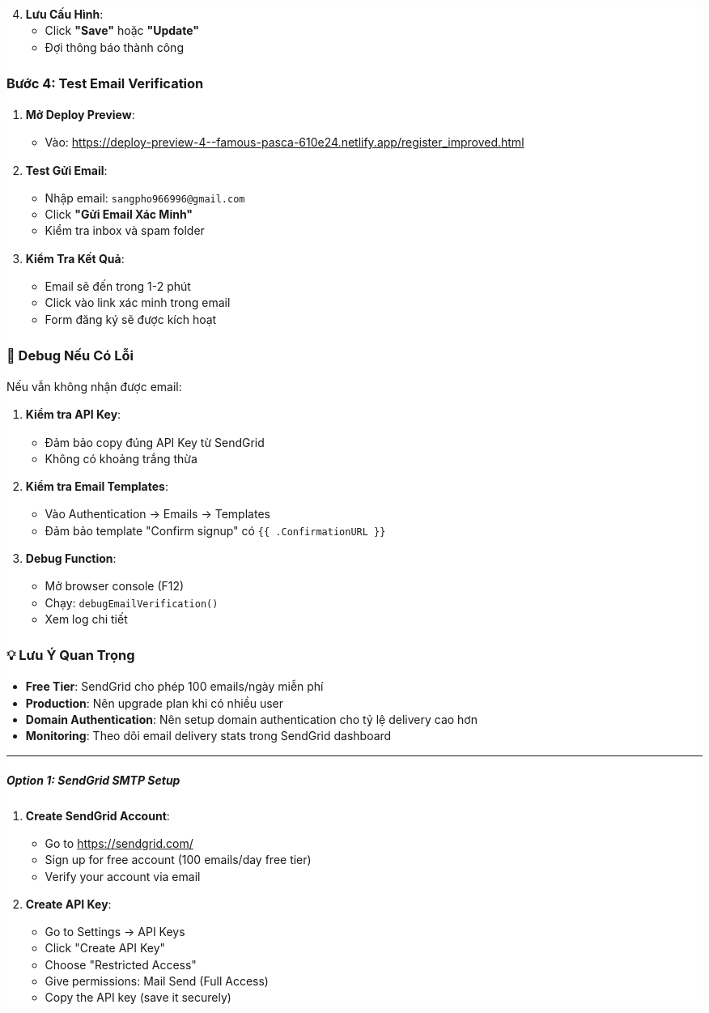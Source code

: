 4. **Lưu Cấu Hình**:
   - Click **"Save"** hoặc **"Update"**
   - Đợi thông báo thành công

### **Bước 4: Test Email Verification**

1. **Mở Deploy Preview**:
   - Vào: https://deploy-preview-4--famous-pasca-610e24.netlify.app/register_improved.html

2. **Test Gửi Email**:
   - Nhập email: `sangpho966996@gmail.com`
   - Click **"Gửi Email Xác Minh"**
   - Kiểm tra inbox và spam folder

3. **Kiểm Tra Kết Quả**:
   - Email sẽ đến trong 1-2 phút
   - Click vào link xác minh trong email
   - Form đăng ký sẽ được kích hoạt

### **🔧 Debug Nếu Có Lỗi**

Nếu vẫn không nhận được email:

1. **Kiểm tra API Key**:
   - Đảm bảo copy đúng API Key từ SendGrid
   - Không có khoảng trắng thừa

2. **Kiểm tra Email Templates**:
   - Vào Authentication → Emails → Templates
   - Đảm bảo template "Confirm signup" có `{{ .ConfirmationURL }}`

3. **Debug Function**:
   - Mở browser console (F12)
   - Chạy: `debugEmailVerification()`
   - Xem log chi tiết

### **💡 Lưu Ý Quan Trọng**

- **Free Tier**: SendGrid cho phép 100 emails/ngày miễn phí
- **Production**: Nên upgrade plan khi có nhiều user
- **Domain Authentication**: Nên setup domain authentication cho tỷ lệ delivery cao hơn
- **Monitoring**: Theo dõi email delivery stats trong SendGrid dashboard

---

##### **Option 1: SendGrid SMTP Setup**

1. **Create SendGrid Account**:
   - Go to https://sendgrid.com/
   - Sign up for free account (100 emails/day free tier)
   - Verify your account via email

2. **Create API Key**:
   - Go to Settings → API Keys
   - Click "Create API Key"
   - Choose "Restricted Access"
   - Give permissions: Mail Send (Full Access)
   - Copy the API key (save it securely)
